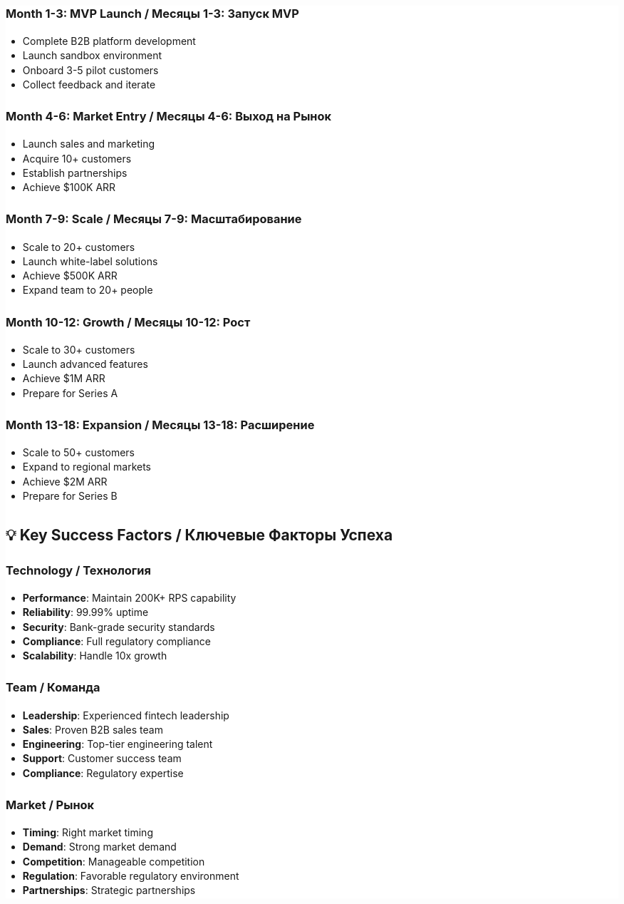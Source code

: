 ### Month 1-3: MVP Launch / Месяцы 1-3: Запуск MVP
- Complete B2B platform development
- Launch sandbox environment
- Onboard 3-5 pilot customers
- Collect feedback and iterate

### Month 4-6: Market Entry / Месяцы 4-6: Выход на Рынок
- Launch sales and marketing
- Acquire 10+ customers
- Establish partnerships
- Achieve $100K ARR

### Month 7-9: Scale / Месяцы 7-9: Масштабирование
- Scale to 20+ customers
- Launch white-label solutions
- Achieve $500K ARR
- Expand team to 20+ people

### Month 10-12: Growth / Месяцы 10-12: Рост
- Scale to 30+ customers
- Launch advanced features
- Achieve $1M ARR
- Prepare for Series A

### Month 13-18: Expansion / Месяцы 13-18: Расширение
- Scale to 50+ customers
- Expand to regional markets
- Achieve $2M ARR
- Prepare for Series B

## 💡 Key Success Factors / Ключевые Факторы Успеха

### Technology / Технология
- **Performance**: Maintain 200K+ RPS capability
- **Reliability**: 99.99% uptime
- **Security**: Bank-grade security standards
- **Compliance**: Full regulatory compliance
- **Scalability**: Handle 10x growth

### Team / Команда
- **Leadership**: Experienced fintech leadership
- **Sales**: Proven B2B sales team
- **Engineering**: Top-tier engineering talent
- **Support**: Customer success team
- **Compliance**: Regulatory expertise

### Market / Рынок
- **Timing**: Right market timing
- **Demand**: Strong market demand
- **Competition**: Manageable competition
- **Regulation**: Favorable regulatory environment
- **Partnerships**: Strategic partnerships
